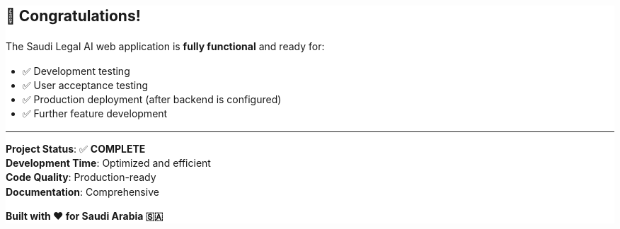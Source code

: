 ## 🎉 Congratulations!

The Saudi Legal AI web application is **fully functional** and ready for:
- ✅ Development testing
- ✅ User acceptance testing
- ✅ Production deployment (after backend is configured)
- ✅ Further feature development

---

**Project Status**: ✅ **COMPLETE**  
**Development Time**: Optimized and efficient  
**Code Quality**: Production-ready  
**Documentation**: Comprehensive  

**Built with ❤️ for Saudi Arabia 🇸🇦**
